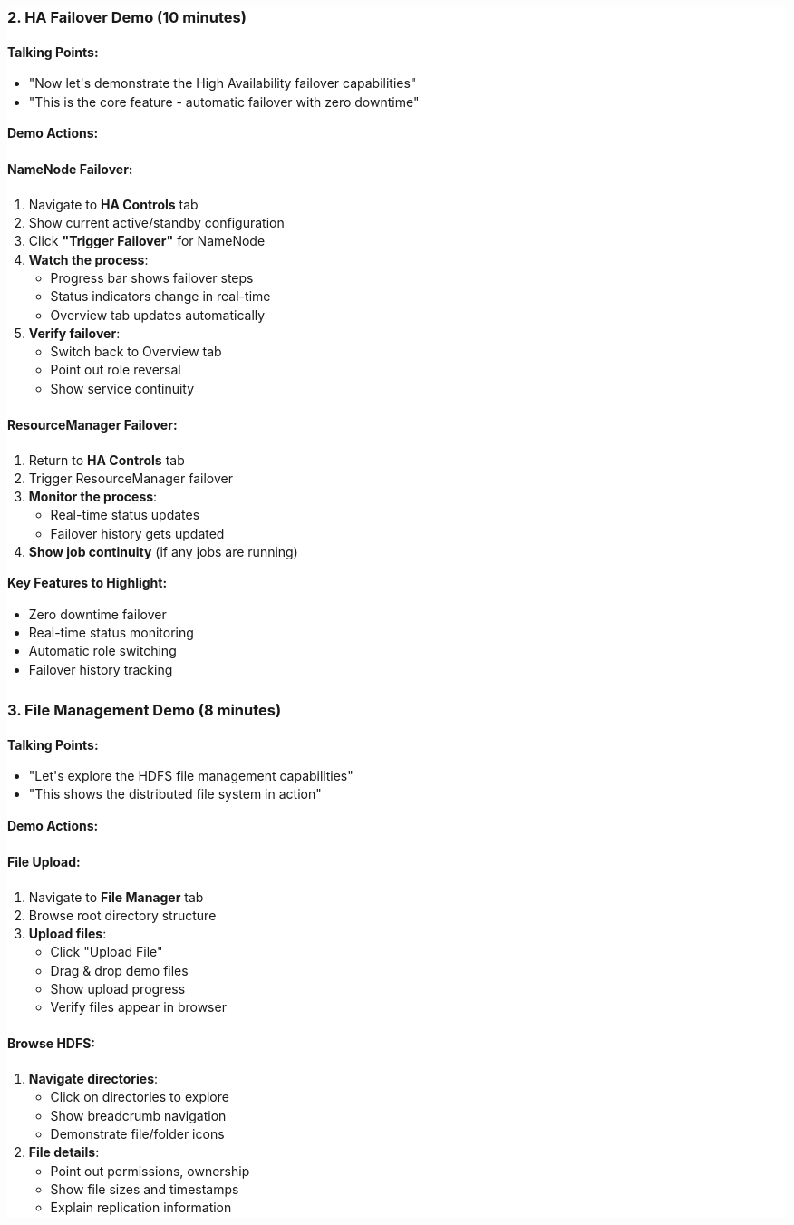 ### 2. HA Failover Demo (10 minutes)

**Talking Points:**
- "Now let's demonstrate the High Availability failover capabilities"
- "This is the core feature - automatic failover with zero downtime"

**Demo Actions:**

#### NameNode Failover:
1. Navigate to **HA Controls** tab
2. Show current active/standby configuration
3. Click **"Trigger Failover"** for NameNode
4. **Watch the process**:
   - Progress bar shows failover steps
   - Status indicators change in real-time
   - Overview tab updates automatically
5. **Verify failover**:
   - Switch back to Overview tab
   - Point out role reversal
   - Show service continuity

#### ResourceManager Failover:
1. Return to **HA Controls** tab
2. Trigger ResourceManager failover
3. **Monitor the process**:
   - Real-time status updates
   - Failover history gets updated
4. **Show job continuity** (if any jobs are running)

**Key Features to Highlight:**
- Zero downtime failover
- Real-time status monitoring
- Automatic role switching
- Failover history tracking

### 3. File Management Demo (8 minutes)

**Talking Points:**
- "Let's explore the HDFS file management capabilities"
- "This shows the distributed file system in action"

**Demo Actions:**

#### File Upload:
1. Navigate to **File Manager** tab
2. Browse root directory structure
3. **Upload files**:
   - Click "Upload File"
   - Drag & drop demo files
   - Show upload progress
   - Verify files appear in browser

#### Browse HDFS:
1. **Navigate directories**:
   - Click on directories to explore
   - Show breadcrumb navigation
   - Demonstrate file/folder icons
2. **File details**:
   - Point out permissions, ownership
   - Show file sizes and timestamps
   - Explain replication information
